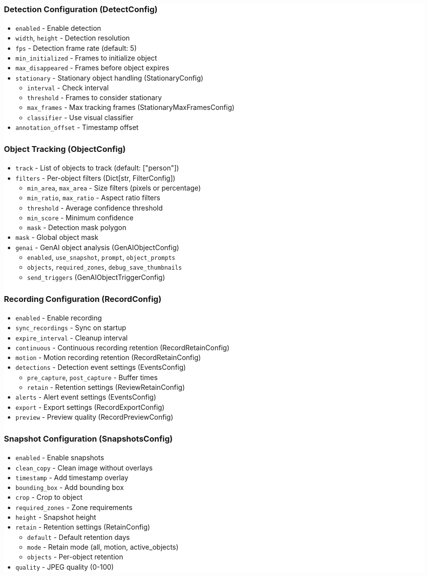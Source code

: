 ### Detection Configuration (DetectConfig)
- `enabled` - Enable detection
- `width`, `height` - Detection resolution
- `fps` - Detection frame rate (default: 5)
- `min_initialized` - Frames to initialize object
- `max_disappeared` - Frames before object expires
- `stationary` - Stationary object handling (StationaryConfig)
  - `interval` - Check interval
  - `threshold` - Frames to consider stationary
  - `max_frames` - Max tracking frames (StationaryMaxFramesConfig)
  - `classifier` - Use visual classifier
- `annotation_offset` - Timestamp offset

### Object Tracking (ObjectConfig)
- `track` - List of objects to track (default: ["person"])
- `filters` - Per-object filters (Dict[str, FilterConfig])
  - `min_area`, `max_area` - Size filters (pixels or percentage)
  - `min_ratio`, `max_ratio` - Aspect ratio filters
  - `threshold` - Average confidence threshold
  - `min_score` - Minimum confidence
  - `mask` - Detection mask polygon
- `mask` - Global object mask
- `genai` - GenAI object analysis (GenAIObjectConfig)
  - `enabled`, `use_snapshot`, `prompt`, `object_prompts`
  - `objects`, `required_zones`, `debug_save_thumbnails`
  - `send_triggers` (GenAIObjectTriggerConfig)

### Recording Configuration (RecordConfig)
- `enabled` - Enable recording
- `sync_recordings` - Sync on startup
- `expire_interval` - Cleanup interval
- `continuous` - Continuous recording retention (RecordRetainConfig)
- `motion` - Motion recording retention (RecordRetainConfig)
- `detections` - Detection event settings (EventsConfig)
  - `pre_capture`, `post_capture` - Buffer times
  - `retain` - Retention settings (ReviewRetainConfig)
- `alerts` - Alert event settings (EventsConfig)
- `export` - Export settings (RecordExportConfig)
- `preview` - Preview quality (RecordPreviewConfig)

### Snapshot Configuration (SnapshotsConfig)
- `enabled` - Enable snapshots
- `clean_copy` - Clean image without overlays
- `timestamp` - Add timestamp overlay
- `bounding_box` - Add bounding box
- `crop` - Crop to object
- `required_zones` - Zone requirements
- `height` - Snapshot height
- `retain` - Retention settings (RetainConfig)
  - `default` - Default retention days
  - `mode` - Retain mode (all, motion, active_objects)
  - `objects` - Per-object retention
- `quality` - JPEG quality (0-100)
